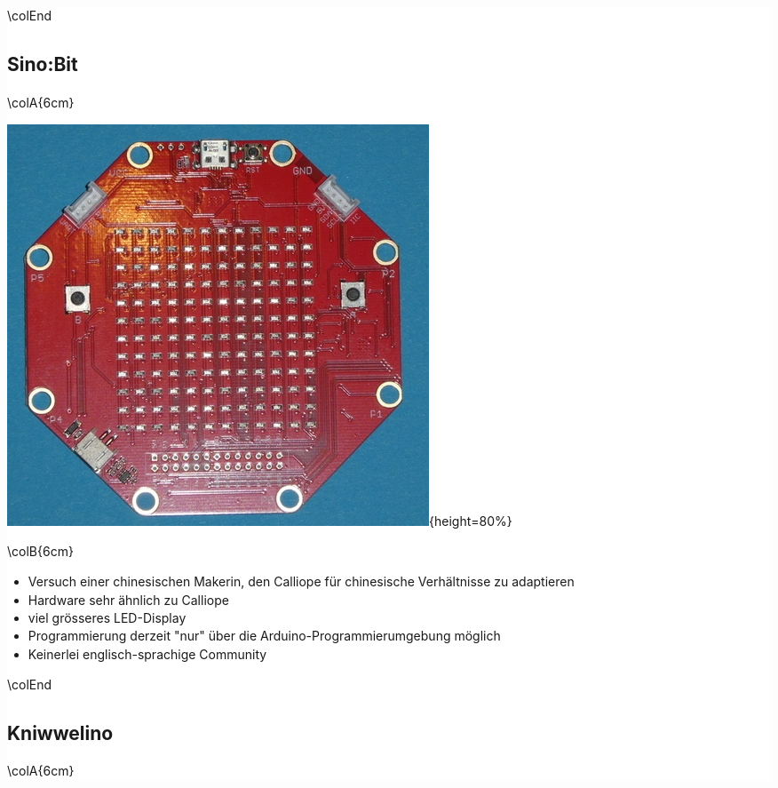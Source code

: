 
\colEnd



## Sino:Bit

\colA{6cm}

![](pics/sinobit1.jpg){height=80%}



\colB{6cm}

* Versuch einer chinesischen Makerin, den Calliope für chinesische Verhältnisse zu adaptieren
* Hardware sehr ähnlich zu Calliope
* viel grösseres LED-Display
* Programmierung derzeit "nur" über die Arduino-Programmierumgebung möglich
* Keinerlei englisch-sprachige Community 

\colEnd




## Kniwwelino

\colA{6cm}
